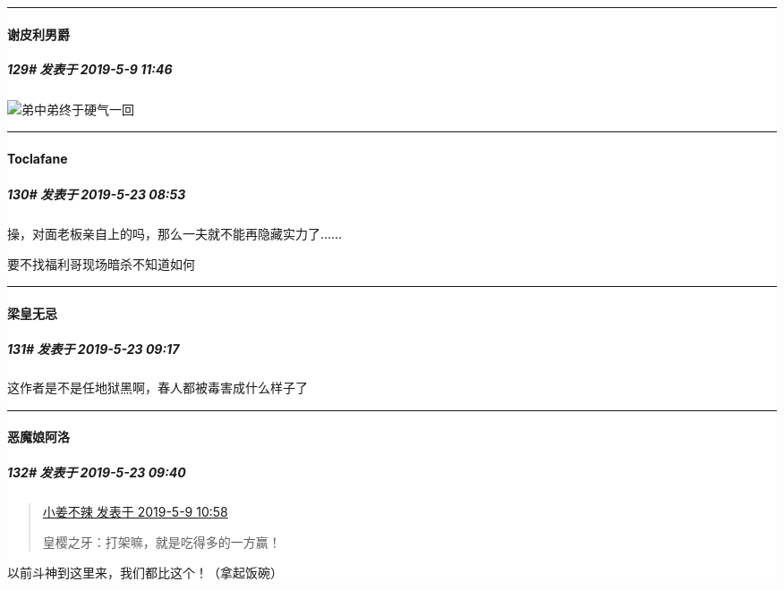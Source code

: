 





-----

####  谢皮利男爵  
##### 129#       发表于 2019-5-9 11:46



<img src="https://static.saraba1st.com/image/smiley/face2017/048.png" referrerpolicy="no-referrer">弟中弟终于硬气一回 







-----

####  Toclafane  
##### 130#       发表于 2019-5-23 08:53




操，对面老板亲自上的吗，那么一夫就不能再隐藏实力了……

要不找福利哥现场暗杀不知道如何







-----

####  梁皇无忌  
##### 131#       发表于 2019-5-23 09:17




这作者是不是任地狱黑啊，春人都被毒害成什么样子了







-----

####  恶魔娘阿洛  
##### 132#       发表于 2019-5-23 09:40



<blockquote><a href="httphttps://bbs.saraba1st.com/2b/forum.php?mod=redirect&amp;goto=findpost&amp;pid=43621979&amp;ptid=1804854" target="_blank">小姜不辣 发表于 2019-5-9 10:58</a>

皇樱之牙：打架嘛，就是吃得多的一方赢！</blockquote>
以前斗神到这里来，我们都比这个！（拿起饭碗）
